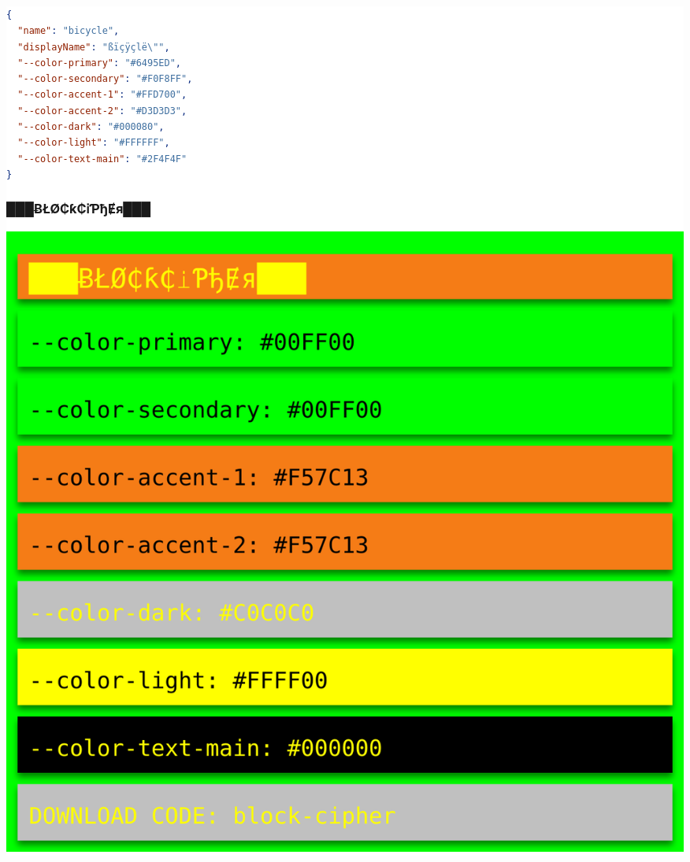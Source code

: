 ```json
{
  "name": "bicycle",
  "displayName": "ßïçÿçlë\"",
  "--color-primary": "#6495ED",
  "--color-secondary": "#F0F8FF",
  "--color-accent-1": "#FFD700",
  "--color-accent-2": "#D3D3D3",
  "--color-dark": "#000080",
  "--color-light": "#FFFFFF",
  "--color-text-main": "#2F4F4F"
}
```

### ███ɃŁØ₵ƙ₵ᎥƤђɆя███
![███ɃŁØ₵ƙ₵ᎥƤђɆя███](themes/block-cipher.svg)
